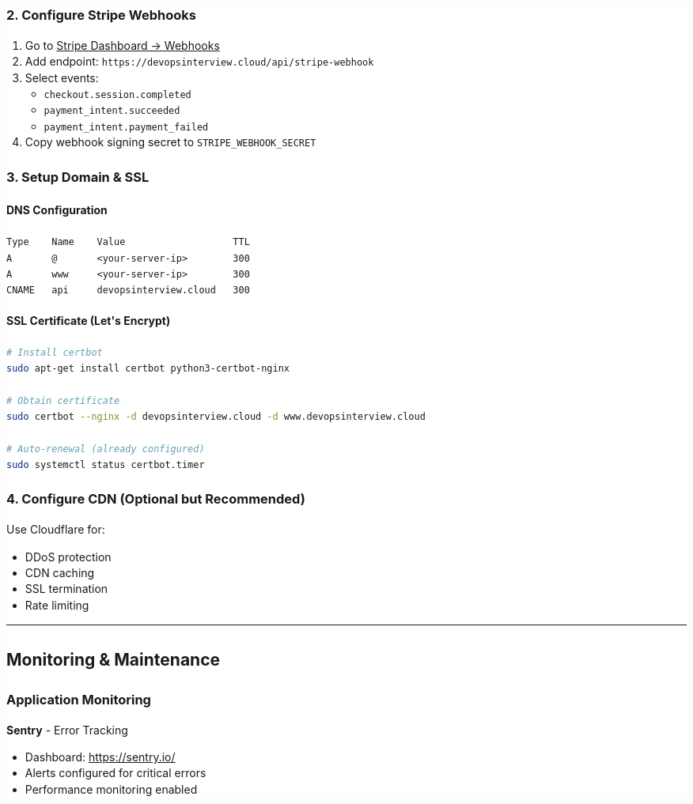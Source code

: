 ### 2. Configure Stripe Webhooks

1. Go to [Stripe Dashboard → Webhooks](https://dashboard.stripe.com/webhooks)
2. Add endpoint: `https://devopsinterview.cloud/api/stripe-webhook`
3. Select events:
   - `checkout.session.completed`
   - `payment_intent.succeeded`
   - `payment_intent.payment_failed`
4. Copy webhook signing secret to `STRIPE_WEBHOOK_SECRET`

### 3. Setup Domain & SSL

#### DNS Configuration

```
Type    Name    Value                   TTL
A       @       <your-server-ip>        300
A       www     <your-server-ip>        300
CNAME   api     devopsinterview.cloud   300
```

#### SSL Certificate (Let's Encrypt)

```bash
# Install certbot
sudo apt-get install certbot python3-certbot-nginx

# Obtain certificate
sudo certbot --nginx -d devopsinterview.cloud -d www.devopsinterview.cloud

# Auto-renewal (already configured)
sudo systemctl status certbot.timer
```

### 4. Configure CDN (Optional but Recommended)

Use Cloudflare for:
- DDoS protection
- CDN caching
- SSL termination
- Rate limiting

---

## Monitoring & Maintenance

### Application Monitoring

**Sentry** - Error Tracking
- Dashboard: https://sentry.io/
- Alerts configured for critical errors
- Performance monitoring enabled

